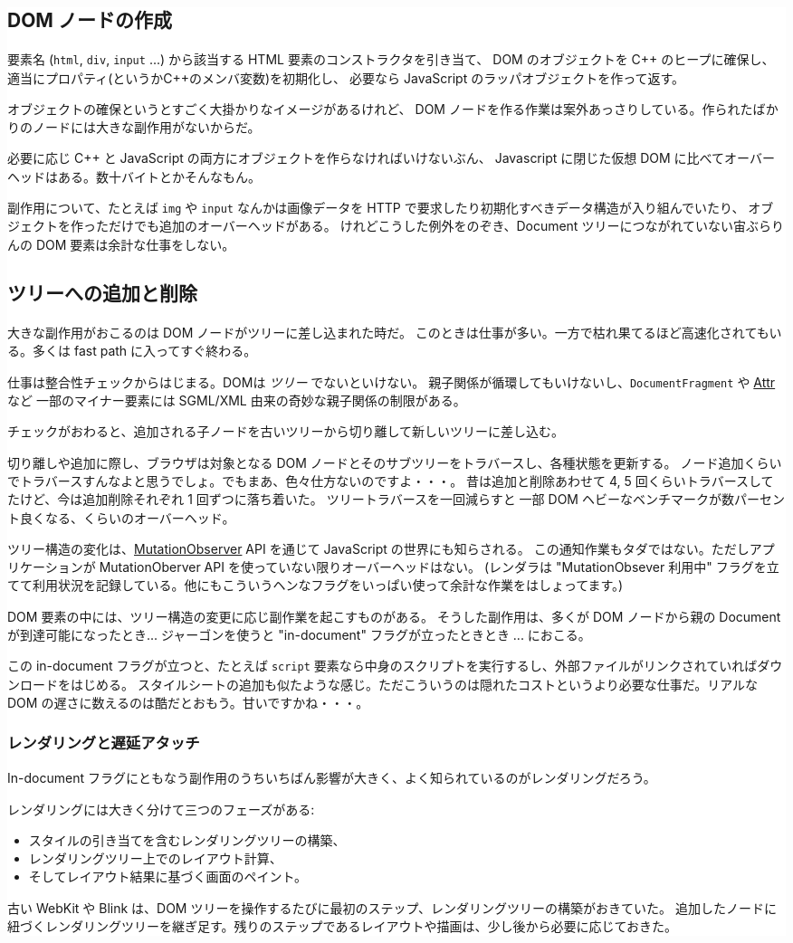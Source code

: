 ## DOM ノードの作成

要素名 (`html`, `div`, `input` ...) から該当する HTML 要素のコンストラクタを引き当て、
DOM のオブジェクトを C++ のヒープに確保し、
適当にプロパティ(というかC++のメンバ変数)を初期化し、
必要なら JavaScript のラッパオブジェクトを作って返す。

オブジェクトの確保というとすごく大掛かりなイメージがあるけれど、
DOM ノードを作る作業は案外あっさりしている。作られたばかりのノードには大きな副作用がないからだ。

必要に応じ C++ と JavaScript の両方にオブジェクトを作らなければいけないぶん、
Javascript に閉じた仮想 DOM に比べてオーバーヘッドはある。数十バイトとかそんなもん。

副作用について、たとえば `img` や `input` なんかは画像データを HTTP で要求したり初期化すべきデータ構造が入り組んでいたり、
オブジェクトを作っただけでも追加のオーバーヘッドがある。
けれどこうした例外をのぞき、Document ツリーにつながれていない宙ぶらりんの DOM 要素は余計な仕事をしない。

## ツリーへの追加と削除

大きな副作用がおこるのは DOM ノードがツリーに差し込まれた時だ。
このときは仕事が多い。一方で枯れ果てるほど高速化されてもいる。多くは fast path に入ってすぐ終わる。

仕事は整合性チェックからはじまる。DOMは *ツリー* でないといけない。
親子関係が循環してもいけないし、`DocumentFragment` や [Attr](https://developer.mozilla.org/en-US/docs/Web/API/MutationObserver) など
一部のマイナー要素には SGML/XML 由来の奇妙な親子関係の制限がある。

チェックがおわると、追加される子ノードを古いツリーから切り離して新しいツリーに差し込む。

切り離しや追加に際し、ブラウザは対象となる DOM ノードとそのサブツリーをトラバースし、各種状態を更新する。
ノード追加くらいでトラバースすんなよと思うでしょ。でもまあ、色々仕方ないのですよ・・・。
昔は追加と削除あわせて 4, 5 回くらいトラバースしてたけど、今は追加削除それぞれ 1 回ずつに落ち着いた。
ツリートラバースを一回減らすと 一部 DOM ヘビーなベンチマークが数パーセント良くなる、くらいのオーバーヘッド。

ツリー構造の変化は、[MutationObserver](https://developer.mozilla.org/en-US/docs/Web/API/MutationObserver) API を通じて JavaScript の世界にも知らされる。
この通知作業もタダではない。ただしアプリケーションが MutationOberver API を使っていない限りオーバーヘッドはない。
(レンダラは "MutationObsever 利用中" フラグを立てて利用状況を記録している。他にもこういうヘンなフラグをいっぱい使って余計な作業をはしょってます。)

DOM 要素の中には、ツリー構造の変更に応じ副作業を起こすものがある。
そうした副作用は、多くが DOM ノードから親の Document が到達可能になったとき... ジャーゴンを使うと "in-document" フラグが立ったときとき ... におこる。

この in-document フラグが立つと、たとえば `script` 要素なら中身のスクリプトを実行するし、外部ファイルがリンクされていればダウンロードをはじめる。
スタイルシートの追加も似たような感じ。ただこういうのは隠れたコストというより必要な仕事だ。リアルな DOM の遅さに数えるのは酷だとおもう。甘いですかね・・・。

### レンダリングと遅延アタッチ

In-document フラグにともなう副作用のうちいちばん影響が大きく、よく知られているのがレンダリングだろう。

レンダリングには大きく分けて三つのフェーズがある: 

  * スタイルの引き当てを含むレンダリングツリーの構築、
  * レンダリングツリー上でのレイアウト計算、
  * そしてレイアウト結果に基づく画面のペイント。

古い WebKit や Blink は、DOM ツリーを操作するたびに最初のステップ、レンダリングツリーの構築がおきていた。
追加したノードに紐づくレンダリングツリーを継ぎ足す。残りのステップであるレイアウトや描画は、少し後から必要に応じておきた。
